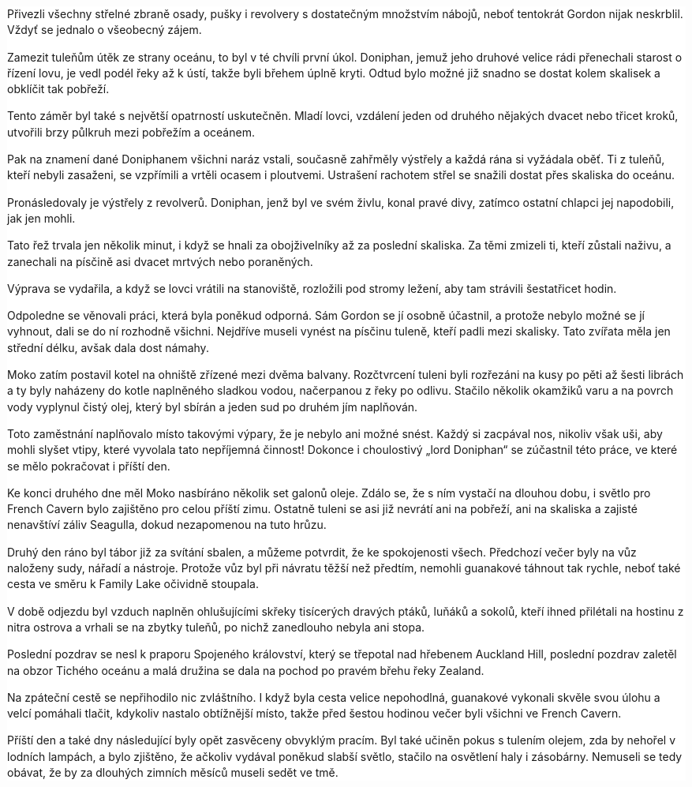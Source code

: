 Přivezli všechny střelné zbraně osady, pušky i revolvery s dostatečným množstvím nábojů, neboť tentokrát Gordon nijak neskrblil. Vždyť se jednalo o všeobecný zájem.

Zamezit tuleňům útěk ze strany oceánu, to byl v té chvíli první úkol. Doniphan, jemuž jeho druhové velice rádi přenechali starost o řízení lovu, je vedl podél řeky až k ústí, takže byli břehem úplně kryti. Odtud bylo možné již snadno se dostat kolem skalisek a obklíčit tak pobřeží.

Tento záměr byl také s největší opatrností uskutečněn. Mladí lovci, vzdálení jeden od druhého nějakých dvacet nebo třicet kroků, utvořili brzy půlkruh mezi pobřežím a oceánem.

Pak na znamení dané Doniphanem všichni naráz vstali, současně zahřměly výstřely a každá rána si vyžádala oběť. Ti z tuleňů, kteří nebyli zasaženi, se vzpřímili a vrtěli ocasem i ploutvemi. Ustrašení rachotem střel se snažili dostat přes skaliska do oceánu.

Pronásledovaly je výstřely z revolverů. Doniphan, jenž byl ve svém živlu, konal pravé divy, zatímco ostatní chlapci jej napodobili, jak jen mohli.

Tato řež trvala jen několik minut, i když se hnali za obojživelníky až za poslední skaliska. Za těmi zmizeli ti, kteří zůstali naživu, a zanechali na písčině asi dvacet mrtvých nebo poraněných.

Výprava se vydařila, a když se lovci vrátili na stanoviště, rozložili pod stromy ležení, aby tam strávili šestatřicet hodin.

Odpoledne se věnovali práci, která byla poněkud odporná. Sám Gordon se jí osobně účastnil, a protože nebylo možné se jí vyhnout, dali se do ní rozhodně všichni. Nejdříve museli vynést na písčinu tuleně, kteří padli mezi skalisky. Tato zvířata měla jen střední délku, avšak dala dost námahy.

Moko zatím postavil kotel na ohniště zřízené mezi dvěma balvany. Rozčtvrcení tuleni byli rozřezáni na kusy po pěti až šesti librách a ty byly naházeny do kotle naplněného sladkou vodou, načerpanou z řeky po odlivu. Stačilo několik okamžiků varu a na povrch vody vyplynul čistý olej, který byl sbírán a jeden sud po druhém jím naplňován.

Toto zaměstnání naplňovalo místo takovými výpary, že je nebylo ani možné snést. Každý si zacpával nos, nikoliv však uši, aby mohli slyšet vtipy, které vyvolala tato nepříjemná činnost! Dokonce i choulostivý „lord Doniphan“ se zúčastnil této práce, ve které se mělo pokračovat i příští den.

Ke konci druhého dne měl Moko nasbíráno několik set galonů oleje. Zdálo se, že s ním vystačí na dlouhou dobu, i světlo pro French Cavern bylo zajištěno pro celou příští zimu. Ostatně tuleni se asi již nevrátí ani na pobřeží, ani na skaliska a zajisté nenavštíví záliv Seagulla, dokud nezapomenou na tuto hrůzu.

Druhý den ráno byl tábor již za svítání sbalen, a můžeme potvrdit, že ke spokojenosti všech. Předchozí večer byly na vůz naloženy sudy, nářadí a nástroje. Protože vůz byl při návratu těžší než předtím, nemohli guanakové táhnout tak rychle, neboť také cesta ve směru k Family Lake očividně stoupala.

V době odjezdu byl vzduch naplněn ohlušujícími skřeky tisícerých dravých ptáků, luňáků a sokolů, kteří ihned přilétali na hostinu z nitra ostrova a vrhali se na zbytky tuleňů, po nichž zanedlouho nebyla ani stopa.

Poslední pozdrav se nesl k praporu Spojeného království, který se třepotal nad hřebenem Auckland Hill, poslední pozdrav zaletěl na obzor Tichého oceánu a malá družina se dala na pochod po pravém břehu řeky Zealand.

Na zpáteční cestě se nepřihodilo nic zvláštního. I když byla cesta velice nepohodlná, guanakové vykonali skvěle svou úlohu a velcí pomáhali tlačit, kdykoliv nastalo obtížnější místo, takže před šestou hodinou večer byli všichni ve French Cavern.

Příští den a také dny následující byly opět zasvěceny obvyklým pracím. Byl také učiněn pokus s tulením olejem, zda by nehořel v lodních lampách, a bylo zjištěno, že ačkoliv vydával poněkud slabší světlo, stačilo na osvětlení haly i zásobárny. Nemuseli se tedy obávat, že by za dlouhých zimních měsíců museli sedět ve tmě.

